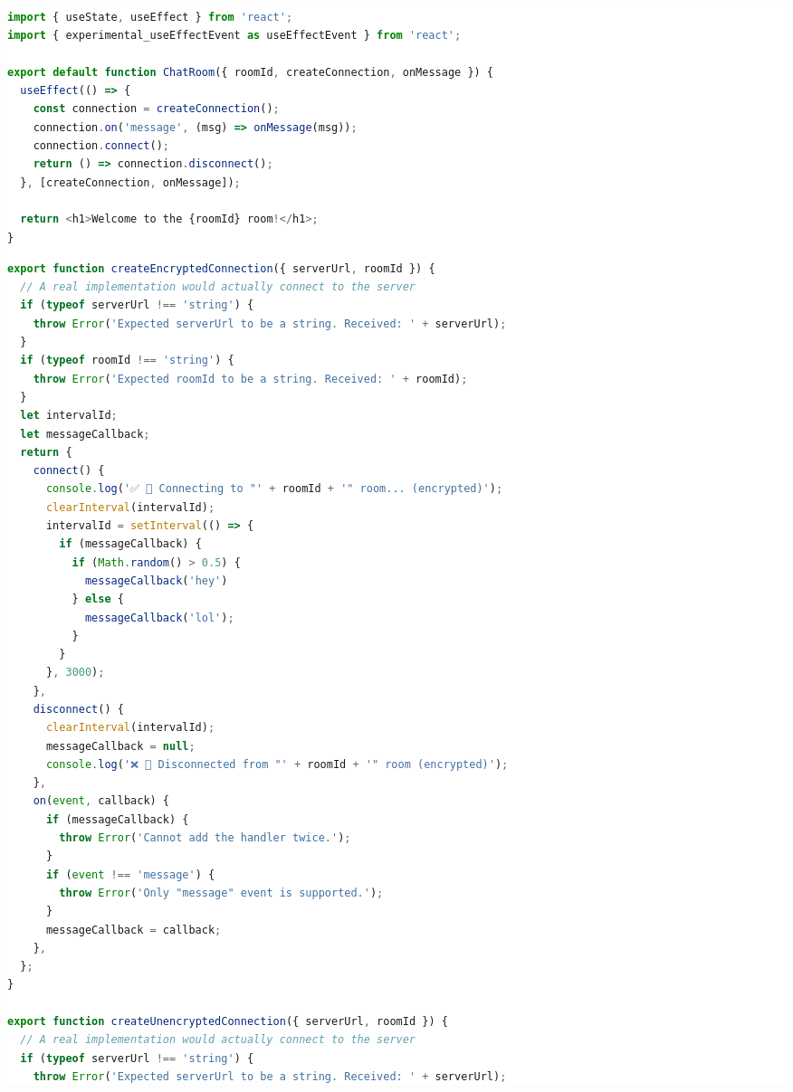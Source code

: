 ```js App.js
```

```js ChatRoom.js active
import { useState, useEffect } from 'react';
import { experimental_useEffectEvent as useEffectEvent } from 'react';

export default function ChatRoom({ roomId, createConnection, onMessage }) {
  useEffect(() => {
    const connection = createConnection();
    connection.on('message', (msg) => onMessage(msg));
    connection.connect();
    return () => connection.disconnect();
  }, [createConnection, onMessage]);

  return <h1>Welcome to the {roomId} room!</h1>;
}
```

```js chat.js
export function createEncryptedConnection({ serverUrl, roomId }) {
  // A real implementation would actually connect to the server
  if (typeof serverUrl !== 'string') {
    throw Error('Expected serverUrl to be a string. Received: ' + serverUrl);
  }
  if (typeof roomId !== 'string') {
    throw Error('Expected roomId to be a string. Received: ' + roomId);
  }
  let intervalId;
  let messageCallback;
  return {
    connect() {
      console.log('✅ 🔐 Connecting to "' + roomId + '" room... (encrypted)');
      clearInterval(intervalId);
      intervalId = setInterval(() => {
        if (messageCallback) {
          if (Math.random() > 0.5) {
            messageCallback('hey')
          } else {
            messageCallback('lol');
          }
        }
      }, 3000);
    },
    disconnect() {
      clearInterval(intervalId);
      messageCallback = null;
      console.log('❌ 🔐 Disconnected from "' + roomId + '" room (encrypted)');
    },
    on(event, callback) {
      if (messageCallback) {
        throw Error('Cannot add the handler twice.');
      }
      if (event !== 'message') {
        throw Error('Only "message" event is supported.');
      }
      messageCallback = callback;
    },
  };
}

export function createUnencryptedConnection({ serverUrl, roomId }) {
  // A real implementation would actually connect to the server
  if (typeof serverUrl !== 'string') {
    throw Error('Expected serverUrl to be a string. Received: ' + serverUrl);
```